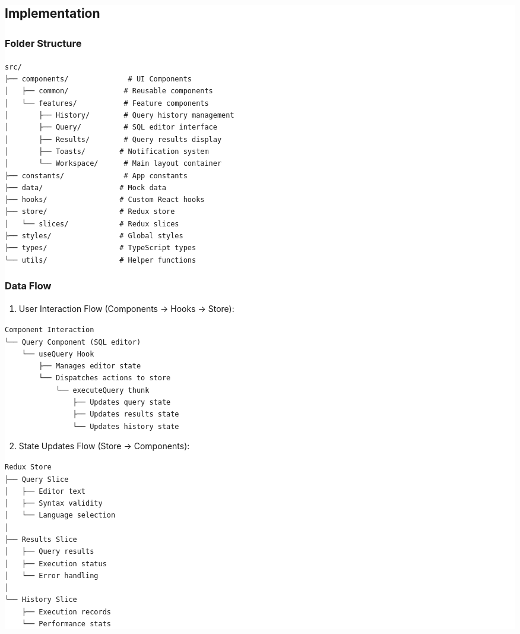 ## Implementation

### Folder Structure

```
src/
├── components/              # UI Components
│   ├── common/             # Reusable components
│   └── features/           # Feature components
│       ├── History/        # Query history management
│       ├── Query/          # SQL editor interface
│       ├── Results/        # Query results display
│       ├── Toasts/        # Notification system
│       └── Workspace/      # Main layout container
├── constants/              # App constants
├── data/                  # Mock data
├── hooks/                 # Custom React hooks
├── store/                 # Redux store
│   └── slices/            # Redux slices
├── styles/                # Global styles
├── types/                 # TypeScript types
└── utils/                 # Helper functions
```

### Data Flow

1. User Interaction Flow (Components → Hooks → Store):
```
Component Interaction
└── Query Component (SQL editor)
    └── useQuery Hook
        ├── Manages editor state
        └── Dispatches actions to store
            └── executeQuery thunk
                ├── Updates query state
                ├── Updates results state
                └── Updates history state
```

2. State Updates Flow (Store → Components):
```
Redux Store
├── Query Slice
│   ├── Editor text
│   ├── Syntax validity
│   └── Language selection
│
├── Results Slice
│   ├── Query results
│   ├── Execution status
│   └── Error handling
│
└── History Slice
    ├── Execution records
    └── Performance stats
```
